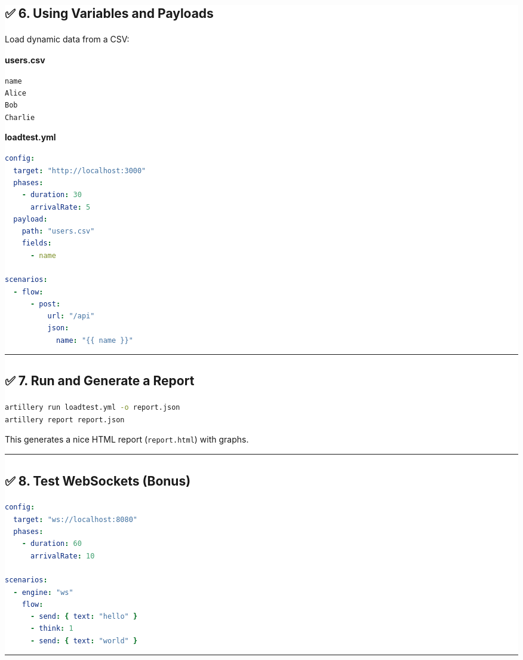 ## ✅ 6. **Using Variables and Payloads**

Load dynamic data from a CSV:

**users.csv**

```csv
name
Alice
Bob
Charlie
```

**loadtest.yml**

```yaml
config:
  target: "http://localhost:3000"
  phases:
    - duration: 30
      arrivalRate: 5
  payload:
    path: "users.csv"
    fields:
      - name

scenarios:
  - flow:
      - post:
          url: "/api"
          json:
            name: "{{ name }}"
```

---

## ✅ 7. **Run and Generate a Report**

```bash
artillery run loadtest.yml -o report.json
artillery report report.json
```

This generates a nice HTML report (`report.html`) with graphs.

---

## ✅ 8. **Test WebSockets (Bonus)**

```yaml
config:
  target: "ws://localhost:8080"
  phases:
    - duration: 60
      arrivalRate: 10

scenarios:
  - engine: "ws"
    flow:
      - send: { text: "hello" }
      - think: 1
      - send: { text: "world" }
```

---